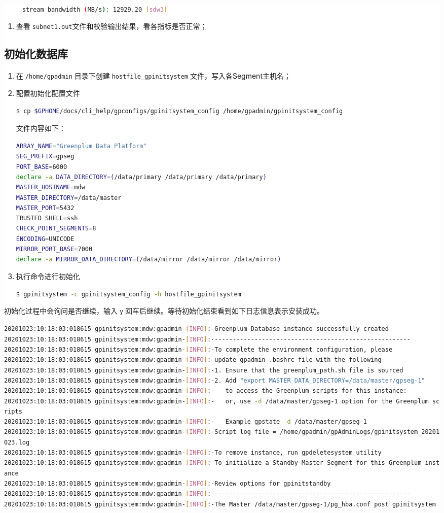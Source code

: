    ```bash
        stream bandwidth (MB/s): 12929.20 [sdw3]
   ```

1. 查看 `subnet1.out`文件和校验输出结果，看各指标是否正常；

## 初始化数据库
1. 在 `/home/gpadmin` 目录下创建 `hostfile_gpinitsystem` 文件，写入各Segment主机名；
2. 配置初始化配置文件

   ```bash
   $ cp $GPHOME/docs/cli_help/gpconfigs/gpinitsystem_config /home/gpadmin/gpinitsystem_config
   ```
   文件内容如下：
   ```bash
   ARRAY_NAME="Greenplum Data Platform"
   SEG_PREFIX=gpseg
   PORT_BASE=6000
   declare -a DATA_DIRECTORY=(/data/primary /data/primary /data/primary)
   MASTER_HOSTNAME=mdw
   MASTER_DIRECTORY=/data/master
   MASTER_PORT=5432
   TRUSTED SHELL=ssh
   CHECK_POINT_SEGMENTS=8
   ENCODING=UNICODE
   MIRROR_PORT_BASE=7000
   declare -a MIRROR_DATA_DIRECTORY=(/data/mirror /data/mirror /data/mirror)
   ```

1. 执行命令进行初始化

   ```bash
   $ gpinitsystem -c gpinitsystem_config -h hostfile_gpinitsystem
   ```

初始化过程中会询问是否继续，输入 `y` 回车后继续。等待初始化结束看到如下日志信息表示安装成功。
```bash
20201023:10:18:03:018615 gpinitsystem:mdw:gpadmin-[INFO]:-Greenplum Database instance successfully created
20201023:10:18:03:018615 gpinitsystem:mdw:gpadmin-[INFO]:-------------------------------------------------------
20201023:10:18:03:018615 gpinitsystem:mdw:gpadmin-[INFO]:-To complete the environment configuration, please
20201023:10:18:03:018615 gpinitsystem:mdw:gpadmin-[INFO]:-update gpadmin .bashrc file with the following
20201023:10:18:03:018615 gpinitsystem:mdw:gpadmin-[INFO]:-1. Ensure that the greenplum_path.sh file is sourced
20201023:10:18:03:018615 gpinitsystem:mdw:gpadmin-[INFO]:-2. Add "export MASTER_DATA_DIRECTORY=/data/master/gpseg-1"
20201023:10:18:03:018615 gpinitsystem:mdw:gpadmin-[INFO]:-   to access the Greenplum scripts for this instance:
20201023:10:18:03:018615 gpinitsystem:mdw:gpadmin-[INFO]:-   or, use -d /data/master/gpseg-1 option for the Greenplum scripts
20201023:10:18:03:018615 gpinitsystem:mdw:gpadmin-[INFO]:-   Example gpstate -d /data/master/gpseg-1
20201023:10:18:03:018615 gpinitsystem:mdw:gpadmin-[INFO]:-Script log file = /home/gpadmin/gpAdminLogs/gpinitsystem_20201023.log
20201023:10:18:03:018615 gpinitsystem:mdw:gpadmin-[INFO]:-To remove instance, run gpdeletesystem utility
20201023:10:18:03:018615 gpinitsystem:mdw:gpadmin-[INFO]:-To initialize a Standby Master Segment for this Greenplum instance
20201023:10:18:03:018615 gpinitsystem:mdw:gpadmin-[INFO]:-Review options for gpinitstandby
20201023:10:18:03:018615 gpinitsystem:mdw:gpadmin-[INFO]:-------------------------------------------------------
20201023:10:18:03:018615 gpinitsystem:mdw:gpadmin-[INFO]:-The Master /data/master/gpseg-1/pg_hba.conf post gpinitsystem
```